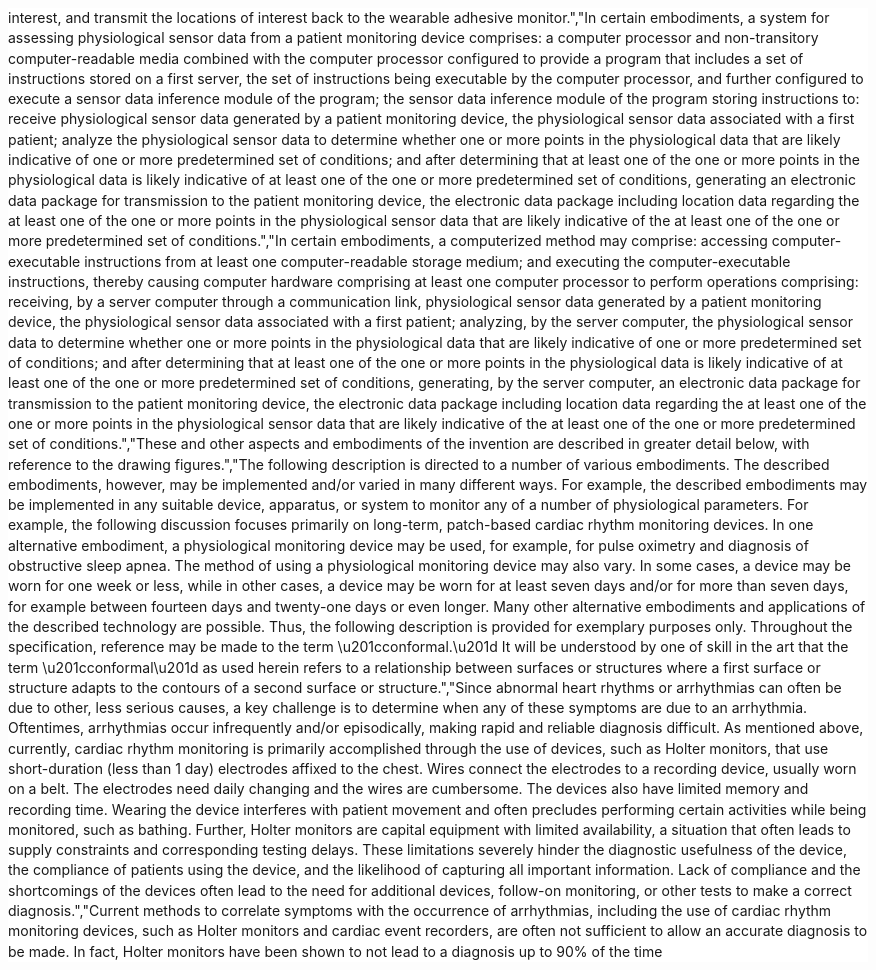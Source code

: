 interest, and transmit the locations of interest back to the wearable adhesive monitor.","In certain embodiments, a system for assessing physiological sensor data from a patient monitoring device comprises: a computer processor and non-transitory computer-readable media combined with the computer processor configured to provide a program that includes a set of instructions stored on a first server, the set of instructions being executable by the computer processor, and further configured to execute a sensor data inference module of the program; the sensor data inference module of the program storing instructions to: receive physiological sensor data generated by a patient monitoring device, the physiological sensor data associated with a first patient; analyze the physiological sensor data to determine whether one or more points in the physiological data that are likely indicative of one or more predetermined set of conditions; and after determining that at least one of the one or more points in the physiological data is likely indicative of at least one of the one or more predetermined set of conditions, generating an electronic data package for transmission to the patient monitoring device, the electronic data package including location data regarding the at least one of the one or more points in the physiological sensor data that are likely indicative of the at least one of the one or more predetermined set of conditions.","In certain embodiments, a computerized method may comprise: accessing computer-executable instructions from at least one computer-readable storage medium; and executing the computer-executable instructions, thereby causing computer hardware comprising at least one computer processor to perform operations comprising: receiving, by a server computer through a communication link, physiological sensor data generated by a patient monitoring device, the physiological sensor data associated with a first patient; analyzing, by the server computer, the physiological sensor data to determine whether one or more points in the physiological data that are likely indicative of one or more predetermined set of conditions; and after determining that at least one of the one or more points in the physiological data is likely indicative of at least one of the one or more predetermined set of conditions, generating, by the server computer, an electronic data package for transmission to the patient monitoring device, the electronic data package including location data regarding the at least one of the one or more points in the physiological sensor data that are likely indicative of the at least one of the one or more predetermined set of conditions.","These and other aspects and embodiments of the invention are described in greater detail below, with reference to the drawing figures.","The following description is directed to a number of various embodiments. The described embodiments, however, may be implemented and\/or varied in many different ways. For example, the described embodiments may be implemented in any suitable device, apparatus, or system to monitor any of a number of physiological parameters. For example, the following discussion focuses primarily on long-term, patch-based cardiac rhythm monitoring devices. In one alternative embodiment, a physiological monitoring device may be used, for example, for pulse oximetry and diagnosis of obstructive sleep apnea. The method of using a physiological monitoring device may also vary. In some cases, a device may be worn for one week or less, while in other cases, a device may be worn for at least seven days and\/or for more than seven days, for example between fourteen days and twenty-one days or even longer. Many other alternative embodiments and applications of the described technology are possible. Thus, the following description is provided for exemplary purposes only. Throughout the specification, reference may be made to the term \u201cconformal.\u201d It will be understood by one of skill in the art that the term \u201cconformal\u201d as used herein refers to a relationship between surfaces or structures where a first surface or structure adapts to the contours of a second surface or structure.","Since abnormal heart rhythms or arrhythmias can often be due to other, less serious causes, a key challenge is to determine when any of these symptoms are due to an arrhythmia. Oftentimes, arrhythmias occur infrequently and\/or episodically, making rapid and reliable diagnosis difficult. As mentioned above, currently, cardiac rhythm monitoring is primarily accomplished through the use of devices, such as Holter monitors, that use short-duration (less than 1 day) electrodes affixed to the chest. Wires connect the electrodes to a recording device, usually worn on a belt. The electrodes need daily changing and the wires are cumbersome. The devices also have limited memory and recording time. Wearing the device interferes with patient movement and often precludes performing certain activities while being monitored, such as bathing. Further, Holter monitors are capital equipment with limited availability, a situation that often leads to supply constraints and corresponding testing delays. These limitations severely hinder the diagnostic usefulness of the device, the compliance of patients using the device, and the likelihood of capturing all important information. Lack of compliance and the shortcomings of the devices often lead to the need for additional devices, follow-on monitoring, or other tests to make a correct diagnosis.","Current methods to correlate symptoms with the occurrence of arrhythmias, including the use of cardiac rhythm monitoring devices, such as Holter monitors and cardiac event recorders, are often not sufficient to allow an accurate diagnosis to be made. In fact, Holter monitors have been shown to not lead to a diagnosis up to 90% of the time
